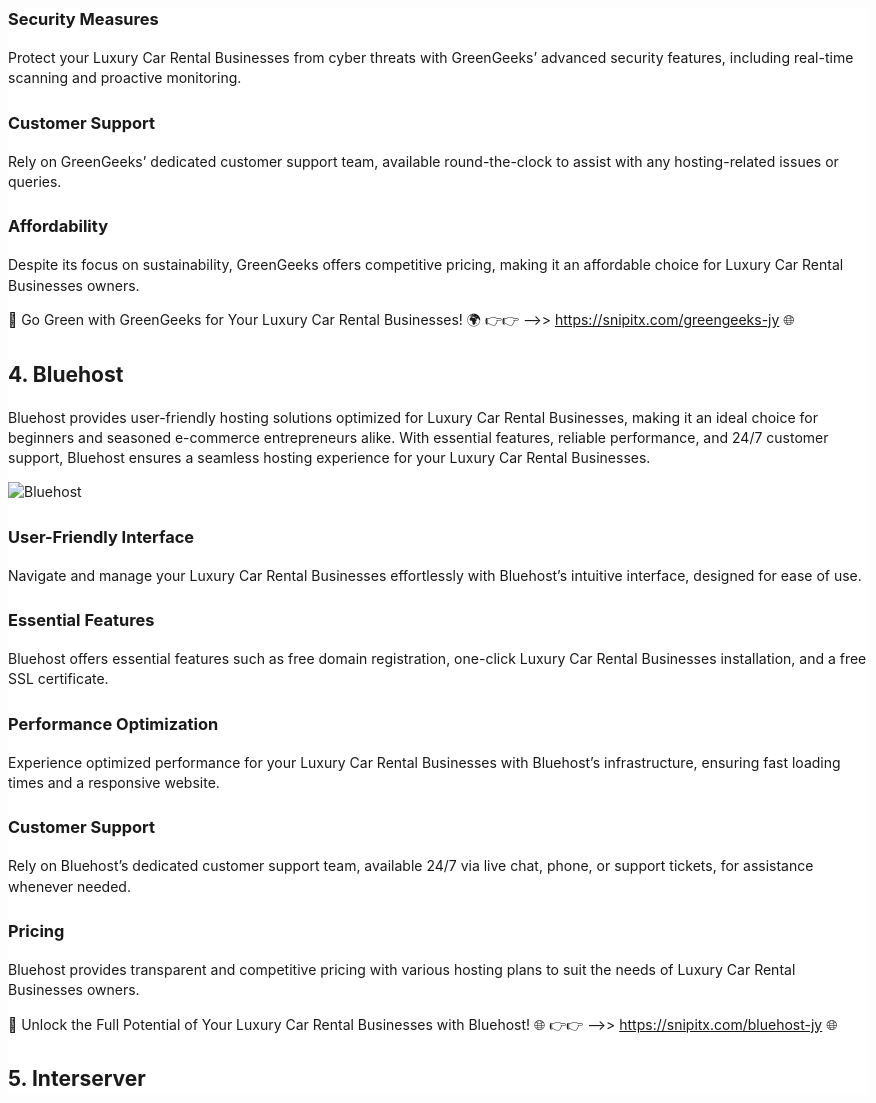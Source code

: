 ### Security Measures
Protect your Luxury Car Rental Businesses from cyber threats with GreenGeeks’ advanced security features, including real-time scanning and proactive monitoring.

### Customer Support
Rely on GreenGeeks’ dedicated customer support team, available round-the-clock to assist with any hosting-related issues or queries.

### Affordability
Despite its focus on sustainability, GreenGeeks offers competitive pricing, making it an affordable choice for Luxury Car Rental Businesses owners.

🌿 Go Green with GreenGeeks for Your Luxury Car Rental Businesses! 🌍
👉👉 -->> https://snipitx.com/greengeeks-jy 🌐

## 4. Bluehost

Bluehost provides user-friendly hosting solutions optimized for Luxury Car Rental Businesses, making it an ideal choice for beginners and seasoned e-commerce entrepreneurs alike. With essential features, reliable performance, and 24/7 customer support, Bluehost ensures a seamless hosting experience for your Luxury Car Rental Businesses.

![Bluehost](https://i.imgur.com/PasFF9E.jpeg "Bluehost Hosting")

### User-Friendly Interface
Navigate and manage your Luxury Car Rental Businesses effortlessly with Bluehost’s intuitive interface, designed for ease of use.

### Essential Features
Bluehost offers essential features such as free domain registration, one-click Luxury Car Rental Businesses installation, and a free SSL certificate.

### Performance Optimization
Experience optimized performance for your Luxury Car Rental Businesses with Bluehost’s infrastructure, ensuring fast loading times and a responsive website.

### Customer Support
Rely on Bluehost’s dedicated customer support team, available 24/7 via live chat, phone, or support tickets, for assistance whenever needed.

### Pricing
Bluehost provides transparent and competitive pricing with various hosting plans to suit the needs of Luxury Car Rental Businesses owners.

🚀 Unlock the Full Potential of Your Luxury Car Rental Businesses with Bluehost! 🌐
👉👉 -->> https://snipitx.com/bluehost-jy 🌐

## 5. Interserver
